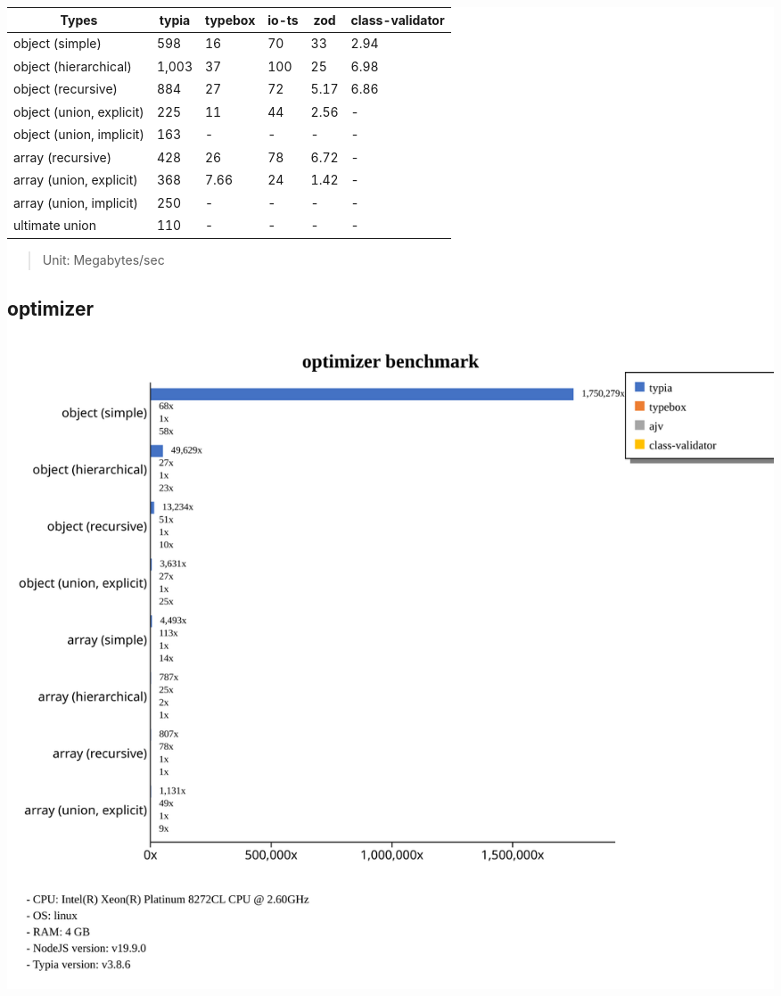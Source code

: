  Types | typia | typebox | io-ts | zod | class-validator 
-------|------|------|------|------|------
 object (simple) | 598 | 16 | 70 | 33 | 2.94 
 object (hierarchical) | 1,003 | 37 | 100 | 25 | 6.98 
 object (recursive) | 884 | 27 | 72 | 5.17 | 6.86 
 object (union, explicit) | 225 | 11 | 44 | 2.56 |  -  
 object (union, implicit) | 163 |  -  |  -  |  -  |  -  
 array (recursive) | 428 | 26 | 78 | 6.72 |  -  
 array (union, explicit) | 368 | 7.66 | 24 | 1.42 |  -  
 array (union, implicit) | 250 |  -  |  -  |  -  |  -  
 ultimate union | 110 |  -  |  -  |  -  |  -  

> Unit: Megabytes/sec




## optimizer
![optimizer benchmark](images/optimizer.svg)
